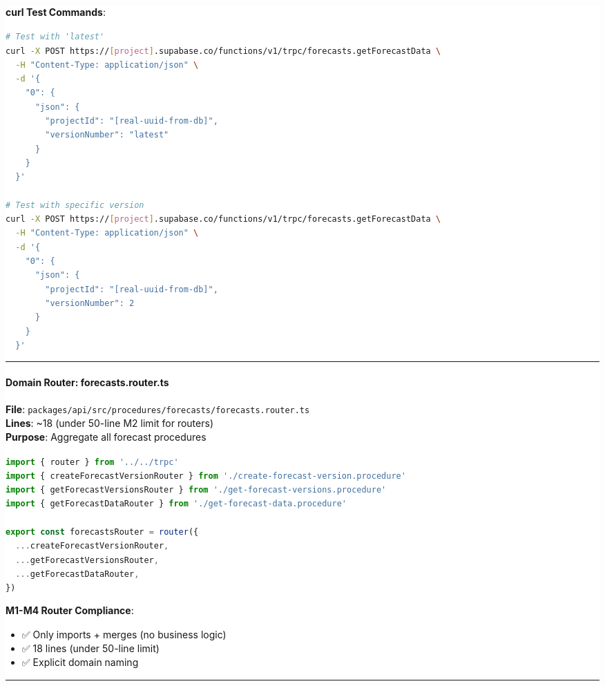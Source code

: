 **curl Test Commands**:

```bash
# Test with 'latest'
curl -X POST https://[project].supabase.co/functions/v1/trpc/forecasts.getForecastData \
  -H "Content-Type: application/json" \
  -d '{
    "0": {
      "json": {
        "projectId": "[real-uuid-from-db]",
        "versionNumber": "latest"
      }
    }
  }'

# Test with specific version
curl -X POST https://[project].supabase.co/functions/v1/trpc/forecasts.getForecastData \
  -H "Content-Type: application/json" \
  -d '{
    "0": {
      "json": {
        "projectId": "[real-uuid-from-db]",
        "versionNumber": 2
      }
    }
  }'
```

---

#### Domain Router: forecasts.router.ts

**File**: `packages/api/src/procedures/forecasts/forecasts.router.ts`  
**Lines**: ~18 (under 50-line M2 limit for routers)  
**Purpose**: Aggregate all forecast procedures

```typescript
import { router } from '../../trpc'
import { createForecastVersionRouter } from './create-forecast-version.procedure'
import { getForecastVersionsRouter } from './get-forecast-versions.procedure'
import { getForecastDataRouter } from './get-forecast-data.procedure'

export const forecastsRouter = router({
  ...createForecastVersionRouter,
  ...getForecastVersionsRouter,
  ...getForecastDataRouter,
})
```

**M1-M4 Router Compliance**:
- ✅ Only imports + merges (no business logic)
- ✅ 18 lines (under 50-line limit)
- ✅ Explicit domain naming

---